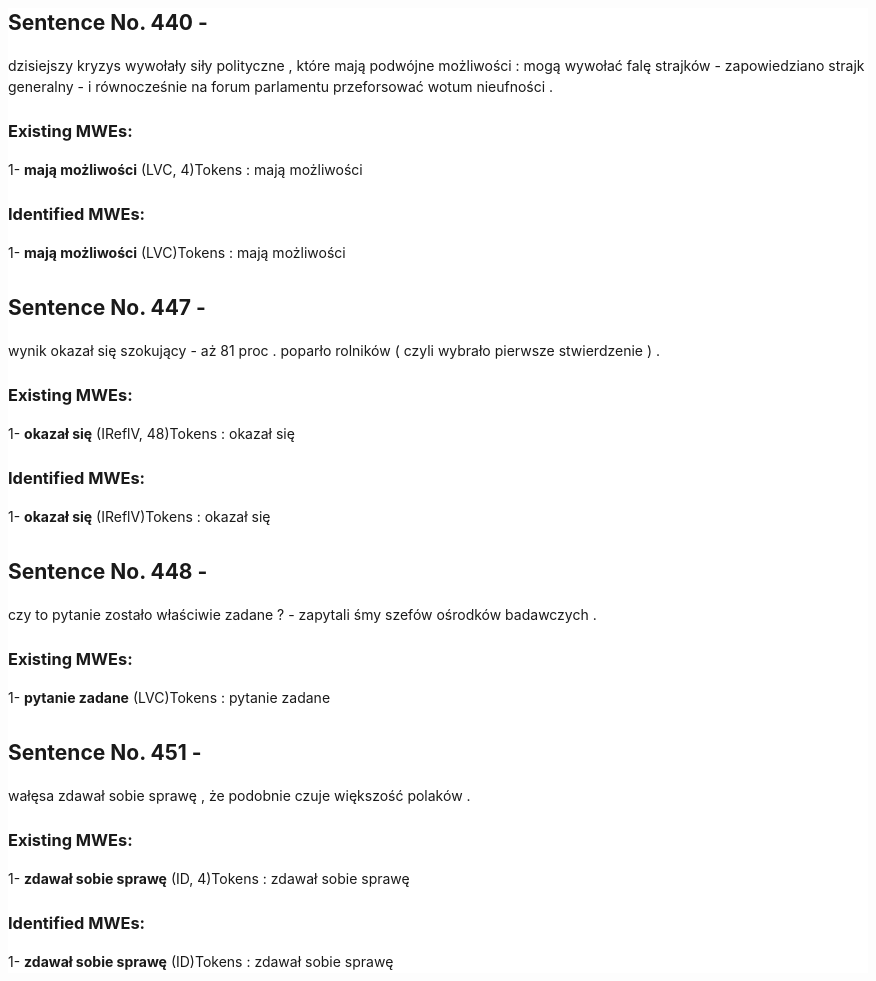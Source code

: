 ## Sentence No. 440 - 
dzisiejszy kryzys wywołały siły polityczne , które mają podwójne możliwości : mogą wywołać falę strajków - zapowiedziano strajk generalny - i równocześnie na forum parlamentu przeforsować wotum nieufności . 
### Existing MWEs: 
1- **mają możliwości** (LVC, 4)Tokens : 
mają
możliwości

### Identified MWEs: 
1- **mają możliwości** (LVC)Tokens : 
mają
możliwości

## Sentence No. 447 - 
wynik okazał się szokujący - aż 81 proc . poparło rolników ( czyli wybrało pierwsze stwierdzenie ) . 
### Existing MWEs: 
1- **okazał się** (IReflV, 48)Tokens : 
okazał
się

### Identified MWEs: 
1- **okazał się** (IReflV)Tokens : 
okazał
się

## Sentence No. 448 - 
czy to pytanie zostało właściwie zadane ? - zapytali śmy szefów ośrodków badawczych . 
### Existing MWEs: 
1- **pytanie zadane** (LVC)Tokens : 
pytanie
zadane

## Sentence No. 451 - 
wałęsa zdawał sobie sprawę , że podobnie czuje większość polaków . 
### Existing MWEs: 
1- **zdawał sobie sprawę** (ID, 4)Tokens : 
zdawał
sobie
sprawę

### Identified MWEs: 
1- **zdawał sobie sprawę** (ID)Tokens : 
zdawał
sobie
sprawę
